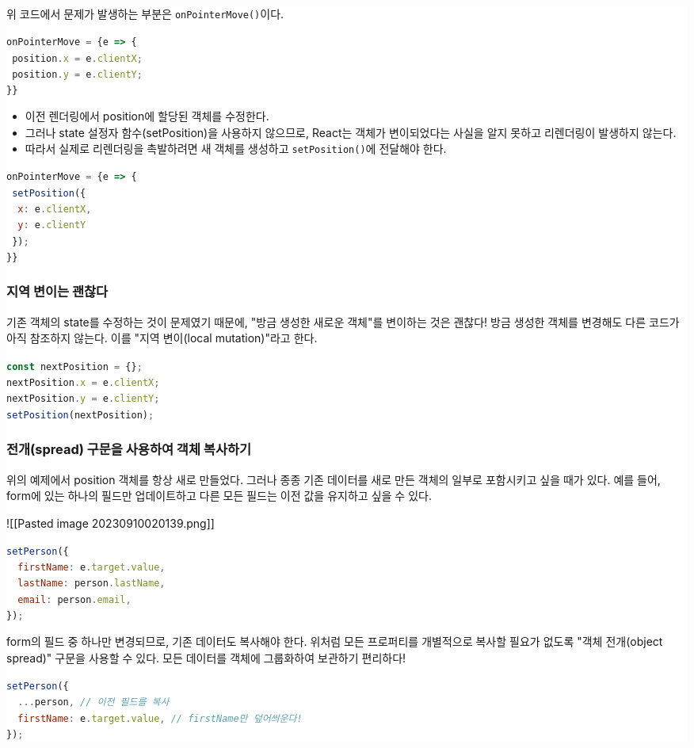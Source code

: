 위 코드에서 문제가 발생하는 부분은 `onPointerMove()`이다.

```javascript
onPointerMove = {e => {
 position.x = e.clientX;
 position.y = e.clientY;
}}
```

- 이전 렌더링에서 position에 할당된 객체를 수정한다.
- 그러나 state 설정자 함수(setPosition)을 사용하지 않으므로, React는 객체가 변이되었다는 사실을 알지 못하고 리렌더링이 발생하지 않는다.
- 따라서 실제로 리렌더링을 촉발하려면 새 객체를 생성하고 `setPosition()`에 전달해야 한다.

```javascript
onPointerMove = {e => {
 setPosition({
  x: e.clientX,
  y: e.clientY
 });
}}
```

### 지역 변이는 괜찮다

기존 객체의 state를 수정하는 것이 문제였기 때문에, "방금 생성한 새로운 객체"를 변이하는 것은 괜찮다! 방금 생성한 객체를 변경해도 다른 코드가 아직 참조하지 않는다. 이를 "지역 변이(local mutation)"라고 한다.

```javascript
const nextPosition = {};
nextPosition.x = e.clientX;
nextPosition.y = e.clientY;
setPosition(nextPosition);
```

### 전개(spread) 구문을 사용하여 객체 복사하기

위의 예제에서 position 객체를 항상 새로 만들었다. 그러나 종종 기존 데이터를 새로 만든 객체의 일부로 포함시키고 싶을 때가 있다. 예를 들어, form에 있는 하나의 필드만 업데이트하고 다른 모든 필드는 이전 값을 유지하고 싶을 수 있다.

![[Pasted image 20230910020139.png]]

```javascript
setPerson({
  firstName: e.target.value,
  lastName: person.lastName,
  email: person.email,
});
```

form의 필드 중 하나만 변경되므로, 기존 데이터도 복사해야 한다. 위처럼 모든 프로퍼티를 개별적으로 복사할 필요가 없도록 "객체 전개(object spread)" 구문을 사용할 수 있다. 모든 데이터를 객체에 그룹화하여 보관하기 편리하다!

```javascript
setPerson({
  ...person, // 이전 필드를 복사
  firstName: e.target.value, // firstName만 덮어씌운다!
});
```
